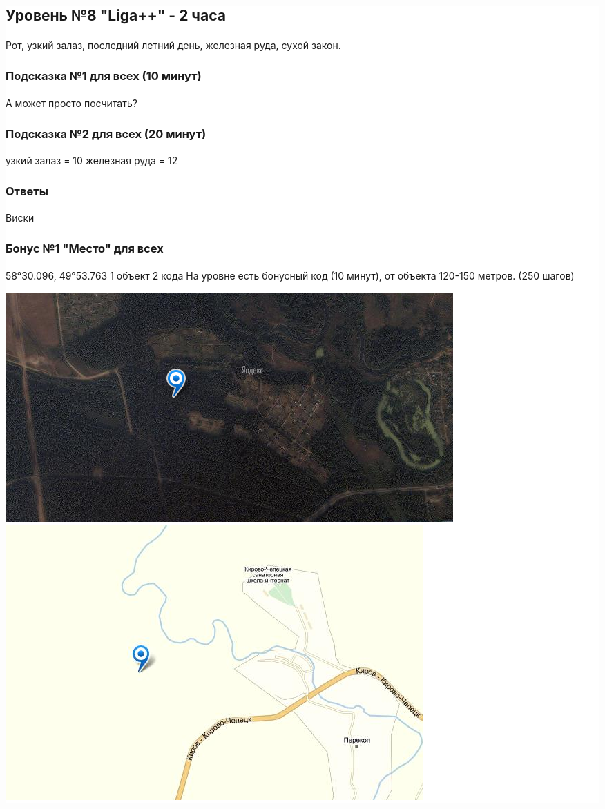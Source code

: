 ## Уровень №8 "Liga++" - 2 часа

Рот, узкий залаз, последний летний день, железная руда, сухой закон. 

### Подсказка №1 для всех (10 минут)
А может просто посчитать? 

### Подсказка №2 для всех (20 минут)
узкий залаз = 10 
железная руда = 12 

### Ответы
Виски 

### Бонус №1 "Место" для всех 

58°30.096, 49°53.763
1 объект 2 кода 
На уровне есть бонусный код (10 минут), от объекта 120-150 метров. (250 шагов) 

![](images/lesdom25477633.jpg) ![](images\lesdom211111188.JPG) 
 